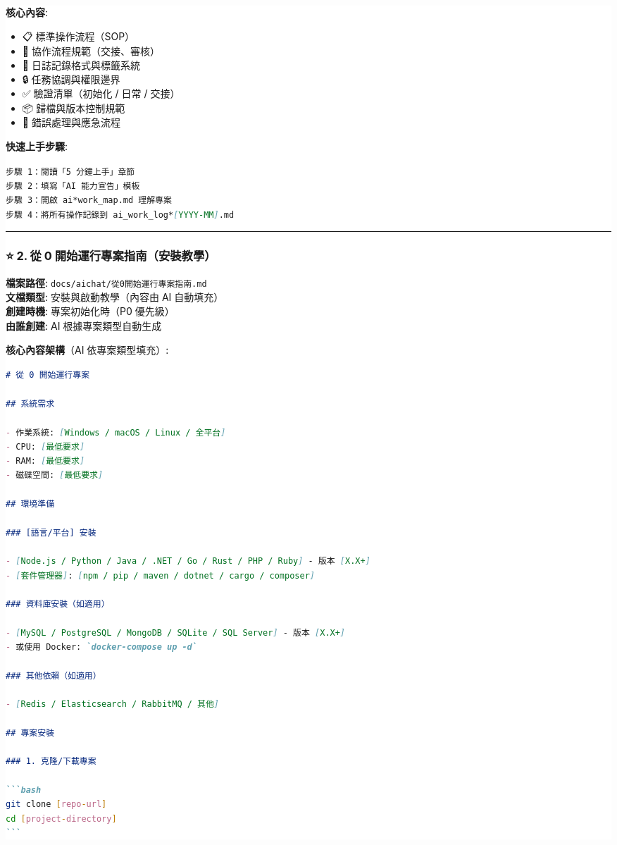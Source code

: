 **核心內容**:

- 📋 標準操作流程（SOP）
- 🔄 協作流程規範（交接、審核）
- 📝 日誌記錄格式與標籤系統
- 🔒 任務協調與權限邊界
- ✅ 驗證清單（初始化 / 日常 / 交接）
- 📦 歸檔與版本控制規範
- 🚨 錯誤處理與應急流程

**快速上手步驟**:

```markdown
步驟 1：閱讀「5 分鐘上手」章節
步驟 2：填寫「AI 能力宣告」模板
步驟 3：開啟 ai*work_map.md 理解專案
步驟 4：將所有操作記錄到 ai_work_log*[YYYY-MM].md
```

---

### ⭐ 2. 從 0 開始運行專案指南（安裝教學）

**檔案路徑**: `docs/aichat/從0開始運行專案指南.md`  
**文檔類型**: 安裝與啟動教學（內容由 AI 自動填充）  
**創建時機**: 專案初始化時（P0 優先級）  
**由誰創建**: AI 根據專案類型自動生成

**核心內容架構**（AI 依專案類型填充）:

````markdown
# 從 0 開始運行專案

## 系統需求

- 作業系統: [Windows / macOS / Linux / 全平台]
- CPU: [最低要求]
- RAM: [最低要求]
- 磁碟空間: [最低要求]

## 環境準備

### [語言/平台] 安裝

- [Node.js / Python / Java / .NET / Go / Rust / PHP / Ruby] - 版本 [X.X+]
- [套件管理器]: [npm / pip / maven / dotnet / cargo / composer]

### 資料庫安裝（如適用）

- [MySQL / PostgreSQL / MongoDB / SQLite / SQL Server] - 版本 [X.X+]
- 或使用 Docker: `docker-compose up -d`

### 其他依賴（如適用）

- [Redis / Elasticsearch / RabbitMQ / 其他]

## 專案安裝

### 1. 克隆/下載專案

```bash
git clone [repo-url]
cd [project-directory]
```
````
